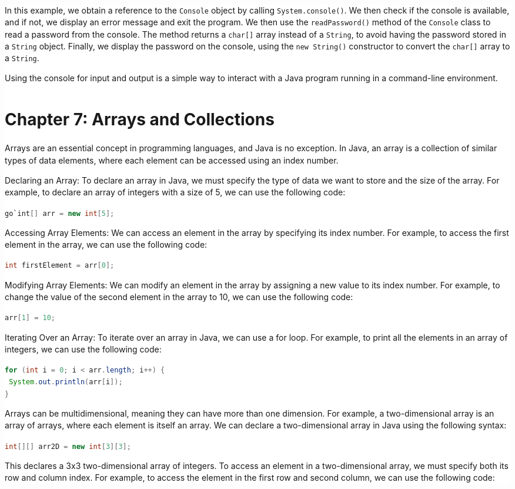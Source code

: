 ```java
```
In this example, we obtain a reference to the `Console` object by calling `System.console()`. We then check if the console is available, and if not, we display an error message and exit the program. We then use the `readPassword()` method of the `Console` class to read a password from the console. The method returns a `char[]` array instead of a `String`, to avoid having the password stored in a `String` object. Finally, we display the password on the console, using the `new String()` constructor to convert the `char[]` array to a `String`.

Using the console for input and output is a simple way to interact with a Java program running in a command-line environment.

# Chapter 7: Arrays and Collections
Arrays are an essential concept in programming languages, and Java is no exception. In Java, an array is a collection of similar types of data elements, where each element can be accessed using an index number.

Declaring an Array:
To declare an array in Java, we must specify the type of data we want to store and the size of the array. For example, to declare an array of integers with a size of 5, we can use the following code:


```java
go`int[] arr = new int[5];
```
Accessing Array Elements:
We can access an element in the array by specifying its index number. For example, to access the first element in the array, we can use the following code:


```java
int firstElement = arr[0];
```
Modifying Array Elements:
We can modify an element in the array by assigning a new value to its index number. For example, to change the value of the second element in the array to 10, we can use the following code:


```java
arr[1] = 10;
```
Iterating Over an Array:
To iterate over an array in Java, we can use a for loop. For example, to print all the elements in an array of integers, we can use the following code:


```java
for (int i = 0; i < arr.length; i++) {
 System.out.println(arr[i]);
}
```
Arrays can be multidimensional, meaning they can have more than one dimension. For example, a two-dimensional array is an array of arrays, where each element is itself an array. We can declare a two-dimensional array in Java using the following syntax:


```java
int[][] arr2D = new int[3][3];
```
This declares a 3x3 two-dimensional array of integers. To access an element in a two-dimensional array, we must specify both its row and column index. For example, to access the element in the first row and second column, we can use the following code:
